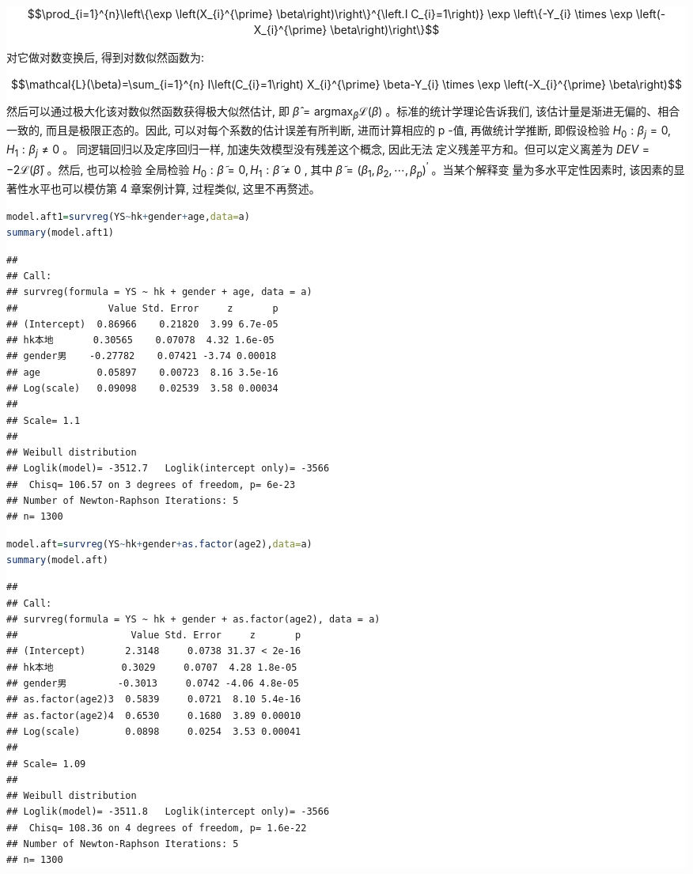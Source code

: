 $$\prod_{i=1}^{n}\left\{\exp \left(X_{i}^{\prime} \beta\right)\right\}^{\left.I C_{i}=1\right)} \exp \left\{-Y_{i} \times \exp \left(-X_{i}^{\prime} \beta\right)\right\}$$

对它做对数变换后, 得到对数似然函数为:

$$\mathcal{L}(\beta)=\sum_{i=1}^{n} I\left(C_{i}=1\right) X_{i}^{\prime} \beta-Y_{i} \times \exp \left(-X_{i}^{\prime} \beta\right)$$

然后可以通过极大化该对数似然函数获得极大似然估计, 即  $\hat{\beta}=   \operatorname{argmax}_{\beta} \mathcal{L}(\beta)$  。标准的统计学理论告诉我们, 该估计量是渐进无偏的、相合 一致的, 而且是极限正态的。因此, 可以对每个系数的估计误差有所判断, 进而计算相应的  p -值, 再做统计学推断, 即假设检验  $H_{0}: \beta_{j}=0, H_{1}: \beta_{j} \neq 0$  。 同逻辑回归以及定序回归一样, 加速失效模型没有残差这个概念, 因此无法 定义残差平方和。但可以定义离差为  $D E V=-2 \mathcal{L}(\hat{\beta})$  。然后, 也可以检验 全局检验  $H_{0}: \tilde{\beta}=0, H_{1}: \tilde{\beta} \neq 0$ , 其中  $\tilde{\beta}=\left(\beta_{1}, \beta_{2}, \cdots, \beta_{p}\right)^{\prime}$  。当某个解释变 量为多水平定性因素时, 该因素的显著性水平也可以模仿第 4 章案例计算, 过程类似, 这里不再赘述。



```r
model.aft1=survreg(YS~hk+gender+age,data=a)
summary(model.aft1)
```

```
## 
## Call:
## survreg(formula = YS ~ hk + gender + age, data = a)
##                Value Std. Error     z       p
## (Intercept)  0.86966    0.21820  3.99 6.7e-05
## hk本地       0.30565    0.07078  4.32 1.6e-05
## gender男    -0.27782    0.07421 -3.74 0.00018
## age          0.05897    0.00723  8.16 3.5e-16
## Log(scale)   0.09098    0.02539  3.58 0.00034
## 
## Scale= 1.1 
## 
## Weibull distribution
## Loglik(model)= -3512.7   Loglik(intercept only)= -3566
## 	Chisq= 106.57 on 3 degrees of freedom, p= 6e-23 
## Number of Newton-Raphson Iterations: 5 
## n= 1300
```

```r
model.aft=survreg(YS~hk+gender+as.factor(age2),data=a)	
summary(model.aft)
```

```
## 
## Call:
## survreg(formula = YS ~ hk + gender + as.factor(age2), data = a)
##                    Value Std. Error     z       p
## (Intercept)       2.3148     0.0738 31.37 < 2e-16
## hk本地            0.3029     0.0707  4.28 1.8e-05
## gender男         -0.3013     0.0742 -4.06 4.8e-05
## as.factor(age2)3  0.5839     0.0721  8.10 5.4e-16
## as.factor(age2)4  0.6530     0.1680  3.89 0.00010
## Log(scale)        0.0898     0.0254  3.53 0.00041
## 
## Scale= 1.09 
## 
## Weibull distribution
## Loglik(model)= -3511.8   Loglik(intercept only)= -3566
## 	Chisq= 108.36 on 4 degrees of freedom, p= 1.6e-22 
## Number of Newton-Raphson Iterations: 5 
## n= 1300
```
